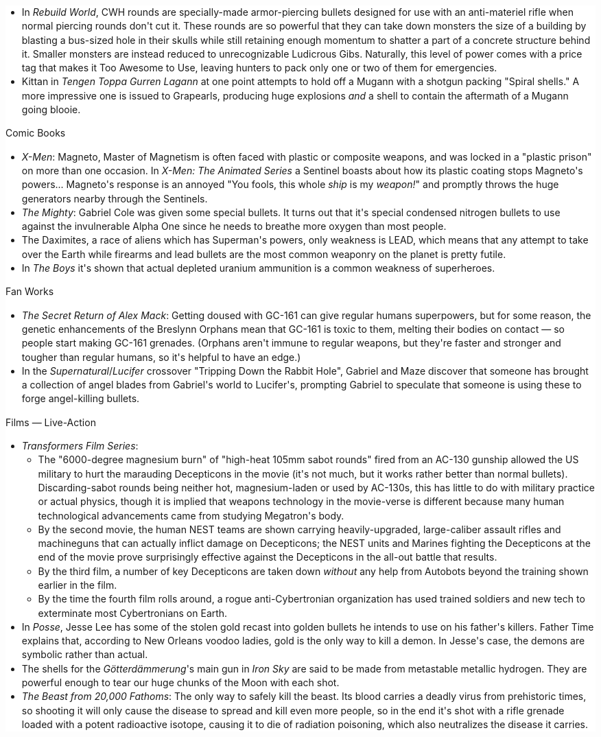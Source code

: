 -   In _Rebuild World_, CWH rounds are specially-made armor-piercing bullets designed for use with an anti-materiel rifle when normal piercing rounds don't cut it. These rounds are so powerful that they can take down monsters the size of a building by blasting a bus-sized hole in their skulls while still retaining enough momentum to shatter a part of a concrete structure behind it. Smaller monsters are instead reduced to unrecognizable Ludicrous Gibs. Naturally, this level of power comes with a price tag that makes it Too Awesome to Use, leaving hunters to pack only one or two of them for emergencies.
-   Kittan in _Tengen Toppa Gurren Lagann_ at one point attempts to hold off a Mugann with a shotgun packing "Spiral shells." A more impressive one is issued to Grapearls, producing huge explosions _and_ a shell to contain the aftermath of a Mugann going blooie.

Comic Books

-   _X-Men_: Magneto, Master of Magnetism is often faced with plastic or composite weapons, and was locked in a "plastic prison" on more than one occasion. In _X-Men: The Animated Series_ a Sentinel boasts about how its plastic coating stops Magneto's powers... Magneto's response is an annoyed "You fools, this whole _ship_ is my _weapon!_" and promptly throws the huge generators nearby through the Sentinels.
-   _The Mighty_: Gabriel Cole was given some special bullets. It turns out that it's special condensed nitrogen bullets to use against the invulnerable Alpha One since he needs to breathe more oxygen than most people.
-   The Daximites, a race of aliens which has Superman's powers, only weakness is LEAD, which means that any attempt to take over the Earth while firearms and lead bullets are the most common weaponry on the planet is pretty futile.
-   In _The Boys_ it's shown that actual depleted uranium ammunition is a common weakness of superheroes.

Fan Works

-   _The Secret Return of Alex Mack_: Getting doused with GC-161 can give regular humans superpowers, but for some reason, the genetic enhancements of the Breslynn Orphans mean that GC-161 is toxic to them, melting their bodies on contact — so people start making GC-161 grenades. (Orphans aren't immune to regular weapons, but they're faster and stronger and tougher than regular humans, so it's helpful to have an edge.)
-   In the _Supernatural_/_Lucifer_ crossover "Tripping Down the Rabbit Hole", Gabriel and Maze discover that someone has brought a collection of angel blades from Gabriel's world to Lucifer's, prompting Gabriel to speculate that someone is using these to forge angel-killing bullets.

Films — Live-Action

-   _Transformers Film Series_:
    -   The "6000-degree magnesium burn" of "high-heat 105mm sabot rounds" fired from an AC-130 gunship allowed the US military to hurt the marauding Decepticons in the movie (it's not much, but it works rather better than normal bullets). Discarding-sabot rounds being neither hot, magnesium-laden or used by AC-130s, this has little to do with military practice or actual physics, though it is implied that weapons technology in the movie-verse is different because many human technological advancements came from studying Megatron's body.
    -   By the second movie, the human NEST teams are shown carrying heavily-upgraded, large-caliber assault rifles and machineguns that can actually inflict damage on Decepticons; the NEST units and Marines fighting the Decepticons at the end of the movie prove surprisingly effective against the Decepticons in the all-out battle that results.
    -   By the third film, a number of key Decepticons are taken down _without_ any help from Autobots beyond the training shown earlier in the film.
    -   By the time the fourth film rolls around, a rogue anti-Cybertronian organization has used trained soldiers and new tech to exterminate most Cybertronians on Earth.
-   In _Posse_, Jesse Lee has some of the stolen gold recast into golden bullets he intends to use on his father's killers. Father Time explains that, according to New Orleans voodoo ladies, gold is the only way to kill a demon. In Jesse's case, the demons are symbolic rather than actual.
-   The shells for the _Götterdämmerung_'s main gun in _Iron Sky_ are said to be made from metastable metallic hydrogen. They are powerful enough to tear our huge chunks of the Moon with each shot.
-   _The Beast from 20,000 Fathoms_: The only way to safely kill the beast. Its blood carries a deadly virus from prehistoric times, so shooting it will only cause the disease to spread and kill even more people, so in the end it's shot with a rifle grenade loaded with a potent radioactive isotope, causing it to die of radiation poisoning, which also neutralizes the disease it carries.
